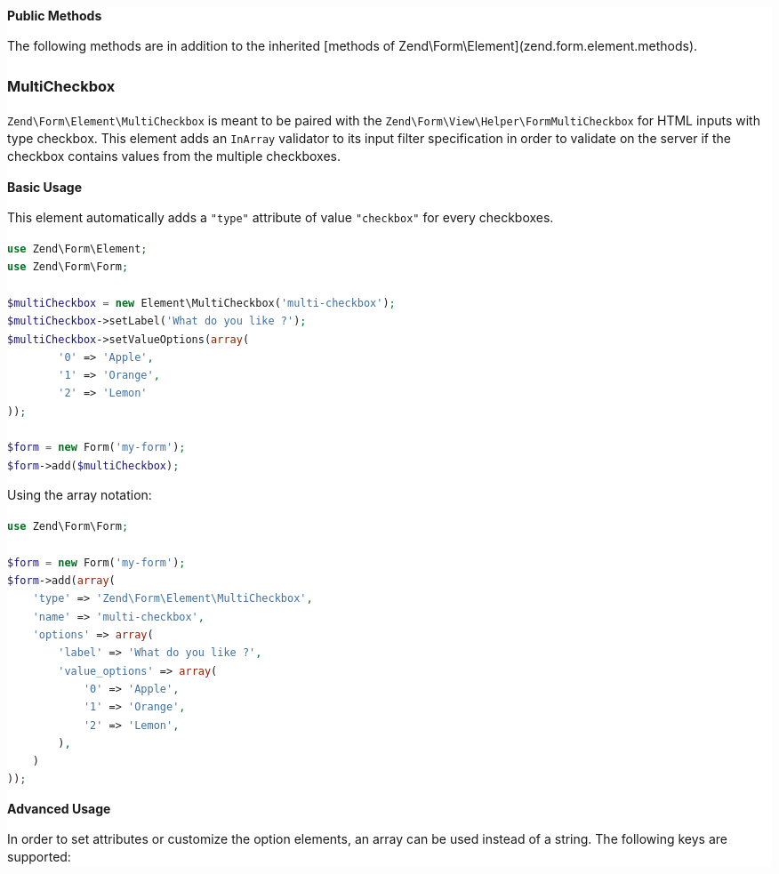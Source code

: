 **Public Methods**

The following methods are in addition to the inherited \[methods of
Zend\\Form\\Element\](zend.form.element.methods).

### MultiCheckbox

`Zend\Form\Element\MultiCheckbox` is meant to be paired with the
`Zend\Form\View\Helper\FormMultiCheckbox` for HTML inputs with type checkbox. This element adds an
`InArray` validator to its input filter specification in order to validate on the server if the
checkbox contains values from the multiple checkboxes.

**Basic Usage**

This element automatically adds a `"type"` attribute of value `"checkbox"` for every checkboxes.

```php
use Zend\Form\Element;
use Zend\Form\Form;

$multiCheckbox = new Element\MultiCheckbox('multi-checkbox');
$multiCheckbox->setLabel('What do you like ?');
$multiCheckbox->setValueOptions(array(
        '0' => 'Apple',
        '1' => 'Orange',
        '2' => 'Lemon'
));

$form = new Form('my-form');
$form->add($multiCheckbox);
```

Using the array notation:

```php
use Zend\Form\Form;

$form = new Form('my-form');
$form->add(array(
    'type' => 'Zend\Form\Element\MultiCheckbox',
    'name' => 'multi-checkbox',
    'options' => array(
        'label' => 'What do you like ?',
        'value_options' => array(
            '0' => 'Apple',
            '1' => 'Orange',
            '2' => 'Lemon',
        ),
    )
));
```

**Advanced Usage**

In order to set attributes or customize the option elements, an array can be used instead of a
string. The following keys are supported:
